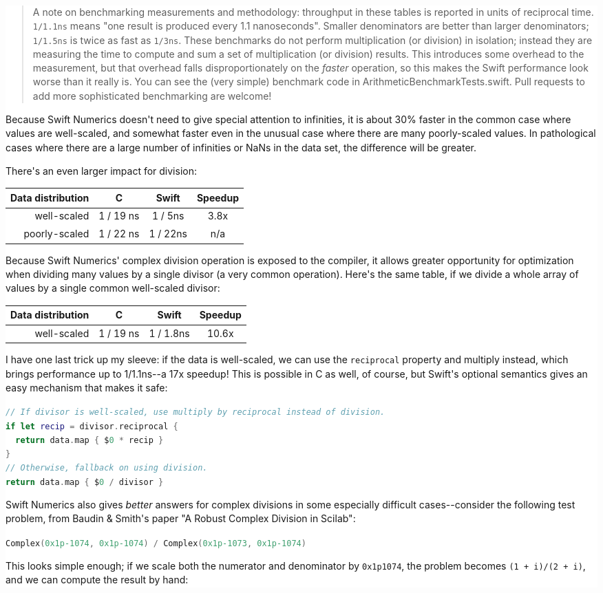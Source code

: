 > A note on benchmarking measurements and methodology: throughput in these tables is reported in units of reciprocal time.
> `1/1.1ns` means "one result is produced every 1.1 nanoseconds".
> Smaller denominators are better than larger denominators; `1/1.5ns` is twice as fast as `1/3ns`.
> These benchmarks do not perform multiplication (or division) in isolation; instead they are measuring the time to compute and sum a set of multiplication (or division) results.
> This introduces some overhead to the measurement, but that overhead falls disproportionately on the *faster* operation, so this makes the Swift performance look worse than it really is.
> You can see the (very simple) benchmark code in ArithmeticBenchmarkTests.swift.
> Pull requests to add more sophisticated benchmarking are welcome!

Because Swift Numerics doesn't need to give special attention to infinities, it is about 30% faster in the common case where values are well-scaled, and somewhat faster even in the unusual case where there are many poorly-scaled values.
In pathological cases where there are a large number of infinities or NaNs in the data set, the difference will be greater.

There's an even larger impact for division:

Data distribution | C | Swift | Speedup
---: | :---: | :---: | :---:
well-scaled | 1 / 19 ns | 1 / 5ns | 3.8x
poorly-scaled | 1 / 22 ns | 1 / 22ns | n/a

Because Swift Numerics' complex division operation is exposed to the compiler, it allows greater opportunity for optimization when dividing many values by a single divisor (a very common operation).
Here's the same table, if we divide a whole array of values by a single common well-scaled divisor:

Data distribution | C | Swift | Speedup
---: | :---: | :---: | :---:
well-scaled | 1 / 19 ns | 1 / 1.8ns | 10.6x

I have one last trick up my sleeve: if the data is well-scaled, we can use the `reciprocal` property and multiply instead, which brings performance up to 1/1.1ns--a 17x speedup!
This is possible in C as well, of course, but Swift's optional semantics gives an easy mechanism that makes it safe:

~~~swift
// If divisor is well-scaled, use multiply by reciprocal instead of division.
if let recip = divisor.reciprocal {
  return data.map { $0 * recip }
}
// Otherwise, fallback on using division.
return data.map { $0 / divisor }
~~~

Swift Numerics also gives *better* answers for complex divisions in some especially difficult cases--consider the following test problem, from Baudin & Smith's paper "A Robust Complex Division in Scilab":

~~~swift
Complex(0x1p-1074, 0x1p-1074) / Complex(0x1p-1073, 0x1p-1074)
~~~

This looks simple enough; if we scale both the numerator and denominator by `0x1p1074`, the problem becomes `(1 + i)/(2 + i)`, and we can compute the result by hand:
